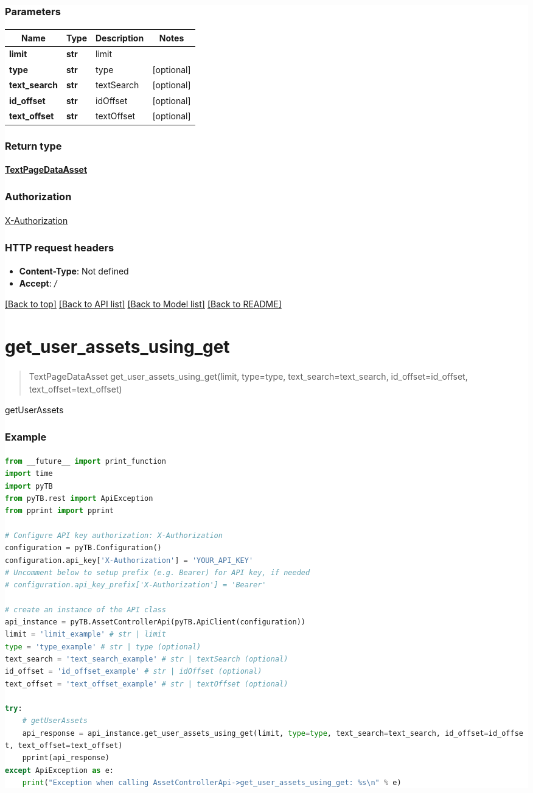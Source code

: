 ### Parameters

Name | Type | Description  | Notes
------------- | ------------- | ------------- | -------------
 **limit** | **str**| limit | 
 **type** | **str**| type | [optional] 
 **text_search** | **str**| textSearch | [optional] 
 **id_offset** | **str**| idOffset | [optional] 
 **text_offset** | **str**| textOffset | [optional] 

### Return type

[**TextPageDataAsset**](TextPageDataAsset.md)

### Authorization

[X-Authorization](../README.md#X-Authorization)

### HTTP request headers

 - **Content-Type**: Not defined
 - **Accept**: */*

[[Back to top]](#) [[Back to API list]](../README.md#documentation-for-api-endpoints) [[Back to Model list]](../README.md#documentation-for-models) [[Back to README]](../README.md)

# **get_user_assets_using_get**
> TextPageDataAsset get_user_assets_using_get(limit, type=type, text_search=text_search, id_offset=id_offset, text_offset=text_offset)

getUserAssets

### Example
```python
from __future__ import print_function
import time
import pyTB
from pyTB.rest import ApiException
from pprint import pprint

# Configure API key authorization: X-Authorization
configuration = pyTB.Configuration()
configuration.api_key['X-Authorization'] = 'YOUR_API_KEY'
# Uncomment below to setup prefix (e.g. Bearer) for API key, if needed
# configuration.api_key_prefix['X-Authorization'] = 'Bearer'

# create an instance of the API class
api_instance = pyTB.AssetControllerApi(pyTB.ApiClient(configuration))
limit = 'limit_example' # str | limit
type = 'type_example' # str | type (optional)
text_search = 'text_search_example' # str | textSearch (optional)
id_offset = 'id_offset_example' # str | idOffset (optional)
text_offset = 'text_offset_example' # str | textOffset (optional)

try:
    # getUserAssets
    api_response = api_instance.get_user_assets_using_get(limit, type=type, text_search=text_search, id_offset=id_offset, text_offset=text_offset)
    pprint(api_response)
except ApiException as e:
    print("Exception when calling AssetControllerApi->get_user_assets_using_get: %s\n" % e)
```
